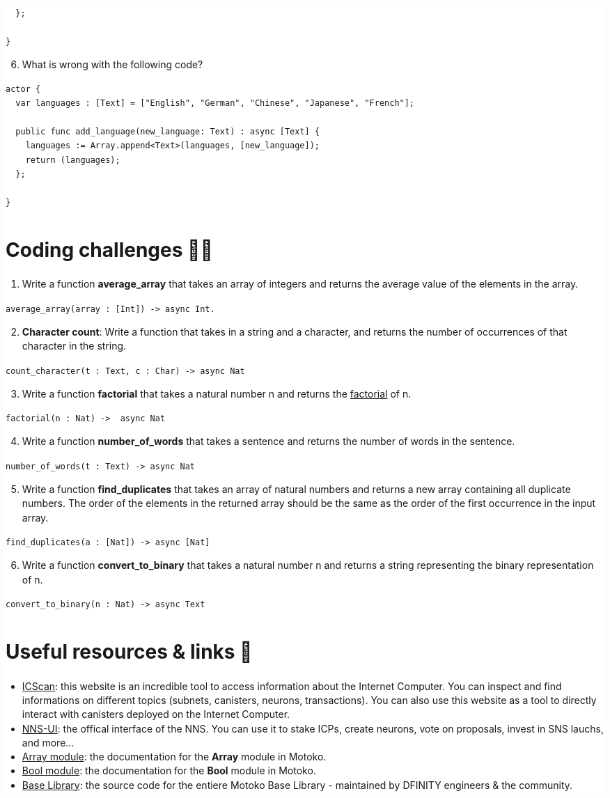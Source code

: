 ```
  };
 
}
```
6. What is wrong with the following code?
```
actor {
  var languages : [Text] = ["English", "German", "Chinese", "Japanese", "French"];

  public func add_language(new_language: Text) : async [Text] {
    languages := Array.append<Text>(languages, [new_language]);
    return (languages);
  };
 
}
```

# Coding challenges 🧑‍💻
1. Write a function **average_array** that takes an array of integers and returns the average value of the elements in the array.
```
average_array(array : [Int]) -> async Int. 
```
2. **Character count**: Write a function that takes in a string and a character, and returns the number of occurrences of that character in the string.
```
count_character(t : Text, c : Char) -> async Nat
```
3. Write a function **factorial** that takes a natural number n and returns the [factorial](https://www.britannica.com/science/factorial) of n.
```
factorial(n : Nat) ->  async Nat
```
4.  Write a function **number_of_words** that takes a sentence and returns the number of words in the sentence.
```
number_of_words(t : Text) -> async Nat 
```
5. Write a function **find_duplicates** that takes an array of natural numbers and returns a new array containing all duplicate numbers. The order of the elements in the returned array should be the same as the order of the first occurrence in the input array.
```
find_duplicates(a : [Nat]) -> async [Nat]
```
6. Write a function **convert_to_binary** that takes a natural number n and returns a string representing the binary representation of n.
```
convert_to_binary(n : Nat) -> async Text
```

# Useful resources & links 🔗
- [ICScan](https://icscan.io/): this website is an incredible tool to access information about the Internet Computer. You can inspect and find informations on different topics (subnets, canisters, neurons, transactions). You can also use this website as a tool to directly interact with canisters deployed on the Internet Computer.
- [NNS-UI](https://nns.ic0.app): the offical interface of the NNS. You can use it to stake ICPs, create neurons, vote on proposals, invest in SNS lauchs, and more...
- [Array module](https://internetcomputer.org/docs/current/developer-docs/build/cdks/motoko-dfinity/base/Array): the documentation for the **Array** module in Motoko.
- [Bool module](https://internetcomputer.org/docs/current/developer-docs/build/cdks/motoko-dfinity/base/Bool): the documentation for the **Bool** module in Motoko.
- [Base Library](https://github.com/dfinity/motoko-base): the source code for the entiere Motoko Base Library - maintained by DFINITY engineers & the community.
